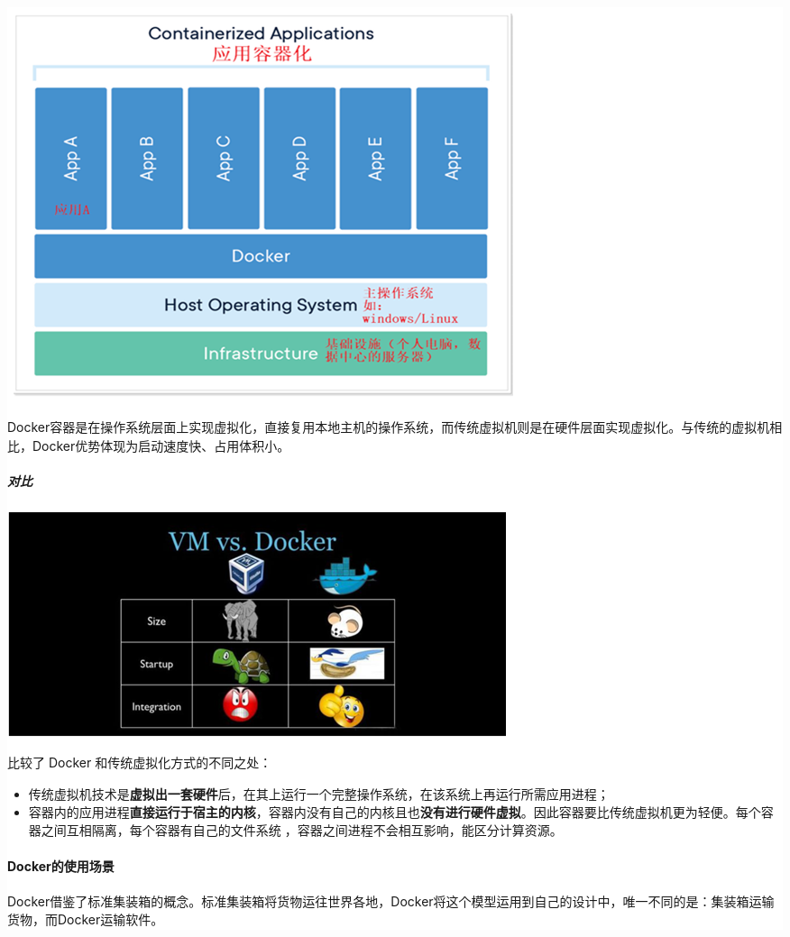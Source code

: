 ![image-20221214141919239](/public/storage/StudyNotes/Java%E7%BC%96%E7%A8%8B/07-%E4%BA%91%E5%8E%9F%E7%94%9F/assets/01-Docker篇/image-20221214141919239-16795325330424.png)

Docker容器是在操作系统层面上实现虚拟化，直接复用本地主机的操作系统，而传统虚拟机则是在硬件层面实现虚拟化。与传统的虚拟机相比，Docker优势体现为启动速度快、占用体积小。

##### 对比

![image-20221214142056947](/public/storage/StudyNotes/Java%E7%BC%96%E7%A8%8B/07-%E4%BA%91%E5%8E%9F%E7%94%9F/assets/01-Docker篇/image-20221214142056947-16795325330425.png)

比较了 Docker 和传统虚拟化方式的不同之处：

- 传统虚拟机技术是**虚拟出一套硬件**后，在其上运行一个完整操作系统，在该系统上再运行所需应用进程；
- 容器内的应用进程**直接运行于宿主的内核**，容器内没有自己的内核且也**没有进行硬件虚拟**。因此容器要比传统虚拟机更为轻便。每个容器之间互相隔离，每个容器有自己的文件系统 ，容器之间进程不会相互影响，能区分计算资源。

#### Docker的使用场景

Docker借鉴了标准集装箱的概念。标准集装箱将货物运往世界各地，Docker将这个模型运用到自己的设计中，唯一不同的是：集装箱运输货物，而Docker运输软件。
